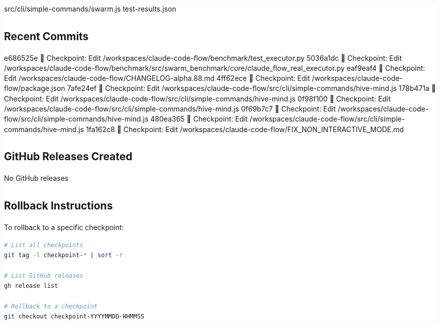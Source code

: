 src/cli/simple-commands/swarm.js
test-results.json

## Recent Commits
e686525e 🔖 Checkpoint: Edit /workspaces/claude-code-flow/benchmark/test_executor.py
5036a1dc 🔖 Checkpoint: Edit /workspaces/claude-code-flow/benchmark/src/swarm_benchmark/core/claude_flow_real_executor.py
eaf9eaf4 🔖 Checkpoint: Edit /workspaces/claude-code-flow/CHANGELOG-alpha.88.md
4ff62ece 🔖 Checkpoint: Edit /workspaces/claude-code-flow/package.json
7afe24ef 🔖 Checkpoint: Edit /workspaces/claude-code-flow/src/cli/simple-commands/hive-mind.js
178b471a 🔖 Checkpoint: Edit /workspaces/claude-code-flow/src/cli/simple-commands/hive-mind.js
0f98f100 🔖 Checkpoint: Edit /workspaces/claude-code-flow/src/cli/simple-commands/hive-mind.js
0f69b7c7 🔖 Checkpoint: Edit /workspaces/claude-code-flow/src/cli/simple-commands/hive-mind.js
480ea365 🔖 Checkpoint: Edit /workspaces/claude-code-flow/src/cli/simple-commands/hive-mind.js
1fa162c8 🔖 Checkpoint: Edit /workspaces/claude-code-flow/FIX_NON_INTERACTIVE_MODE.md

## GitHub Releases Created
No GitHub releases

## Rollback Instructions
To rollback to a specific checkpoint:
```bash
# List all checkpoints
git tag -l checkpoint-* | sort -r

# List GitHub releases
gh release list

# Rollback to a checkpoint
git checkout checkpoint-YYYYMMDD-HHMMSS
```
